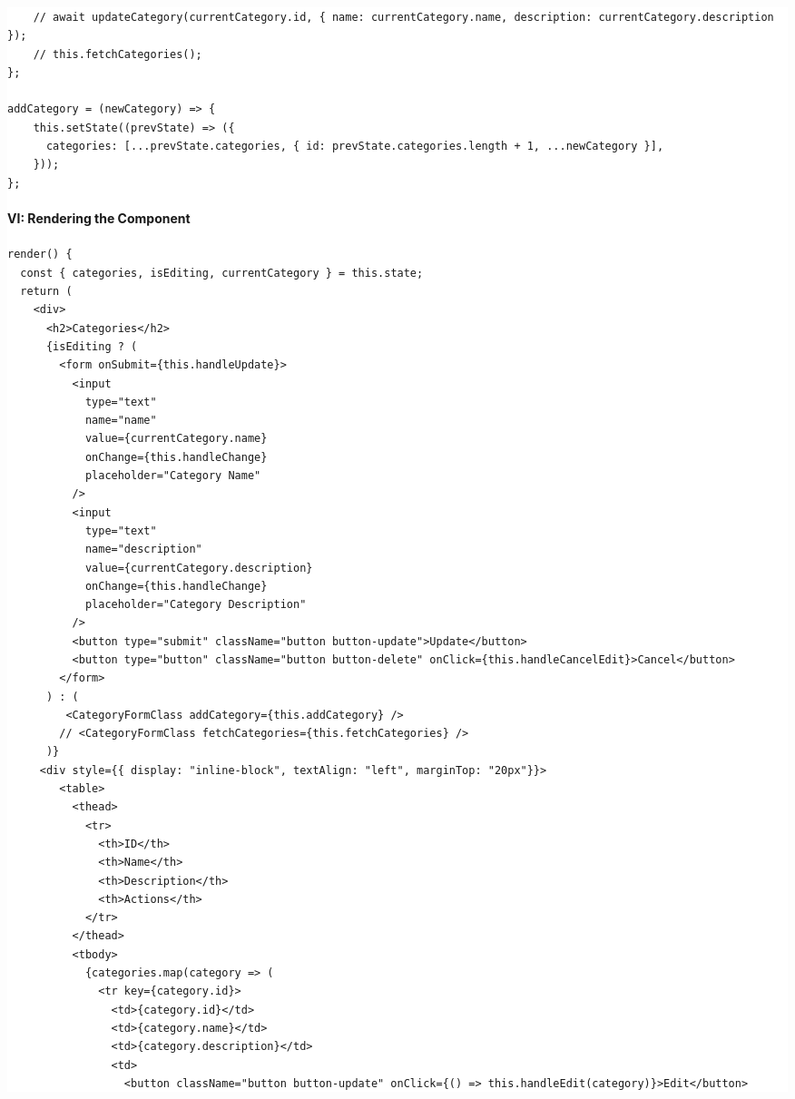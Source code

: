 ```
    // await updateCategory(currentCategory.id, { name: currentCategory.name, description: currentCategory.description });
    // this.fetchCategories();
};

addCategory = (newCategory) => {
    this.setState((prevState) => ({
      categories: [...prevState.categories, { id: prevState.categories.length + 1, ...newCategory }],
    }));
};
```

#### VI: Rendering the Component

```
render() {
  const { categories, isEditing, currentCategory } = this.state;
  return (
    <div>
      <h2>Categories</h2>
      {isEditing ? (
        <form onSubmit={this.handleUpdate}>
          <input
            type="text"
            name="name"
            value={currentCategory.name}
            onChange={this.handleChange}
            placeholder="Category Name"
          />
          <input
            type="text"
            name="description"
            value={currentCategory.description}
            onChange={this.handleChange}
            placeholder="Category Description"
          />
          <button type="submit" className="button button-update">Update</button>
          <button type="button" className="button button-delete" onClick={this.handleCancelEdit}>Cancel</button>
        </form>
      ) : (
         <CategoryFormClass addCategory={this.addCategory} />
        // <CategoryFormClass fetchCategories={this.fetchCategories} />
      )}
     <div style={{ display: "inline-block", textAlign: "left", marginTop: "20px"}}>
        <table>
          <thead>
            <tr>
              <th>ID</th>
              <th>Name</th>
              <th>Description</th>
              <th>Actions</th>
            </tr>
          </thead>
          <tbody>
            {categories.map(category => (
              <tr key={category.id}>
                <td>{category.id}</td>
                <td>{category.name}</td>
                <td>{category.description}</td>
                <td>
                  <button className="button button-update" onClick={() => this.handleEdit(category)}>Edit</button>
```